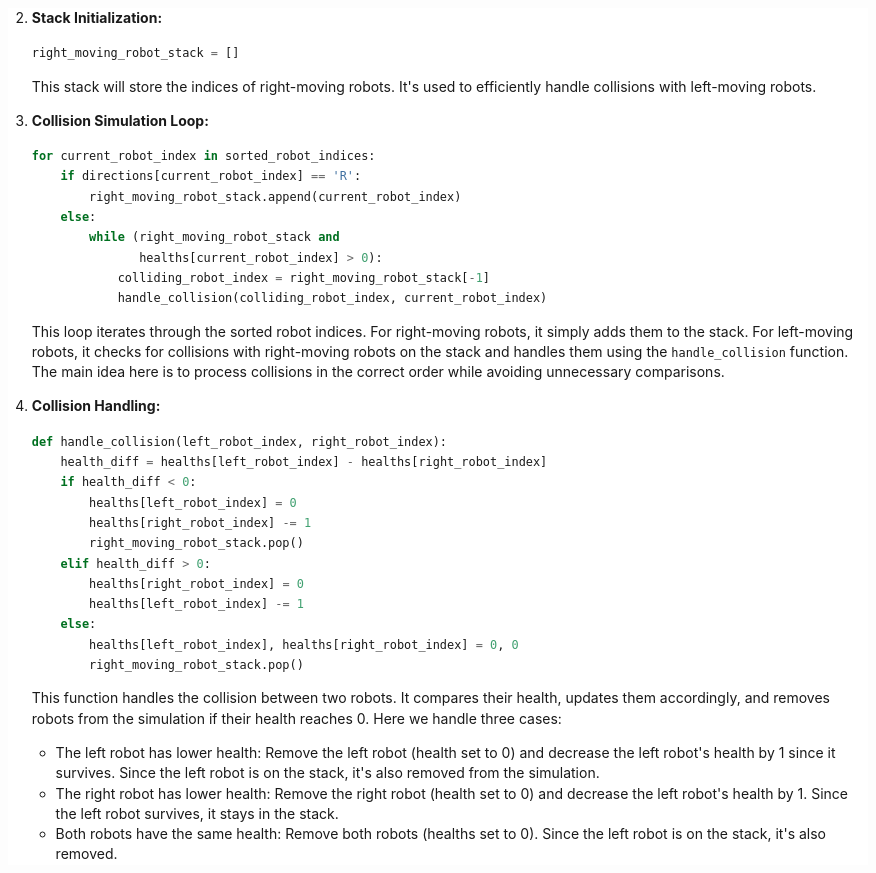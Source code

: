 2. **Stack Initialization:**
   ```python
   right_moving_robot_stack = []
   ```
   This stack will store the indices of right-moving robots.
   It's used to efficiently handle collisions with left-moving robots.

3. **Collision Simulation Loop:**
   ```python
   for current_robot_index in sorted_robot_indices:
       if directions[current_robot_index] == 'R':
           right_moving_robot_stack.append(current_robot_index)
       else:
           while (right_moving_robot_stack and 
                  healths[current_robot_index] > 0):
               colliding_robot_index = right_moving_robot_stack[-1]
               handle_collision(colliding_robot_index, current_robot_index)
   ```
   This loop iterates through the sorted robot indices.
   For right-moving robots, it simply adds them to the stack.
   For left-moving robots, it checks for collisions with right-moving robots on the stack and handles them using
   the `handle_collision` function.
   The main idea here is to process collisions in the correct order while avoiding unnecessary comparisons.

4. **Collision Handling:**
   ```python
   def handle_collision(left_robot_index, right_robot_index):
       health_diff = healths[left_robot_index] - healths[right_robot_index]
       if health_diff < 0:
           healths[left_robot_index] = 0
           healths[right_robot_index] -= 1
           right_moving_robot_stack.pop()
       elif health_diff > 0:
           healths[right_robot_index] = 0
           healths[left_robot_index] -= 1
       else:
           healths[left_robot_index], healths[right_robot_index] = 0, 0
           right_moving_robot_stack.pop()
   ```
   This function handles the collision between two robots.
   It compares their health, updates them accordingly, and removes robots from the simulation if their health reaches 0.
   Here we handle three cases:
    - The left robot has lower health:
      Remove the left robot (health set to 0) and decrease the left robot's health by 1 since it survives.
      Since the left robot is on the stack, it's also removed from the simulation.
    - The right robot has lower health: 
      Remove the right robot (health set to 0) and decrease the left robot's health by 1.
      Since the left robot survives, it stays in the stack.
    - Both robots have the same health: 
      Remove both robots (healths set to 0).
      Since the left robot is on the stack, it's also removed.
